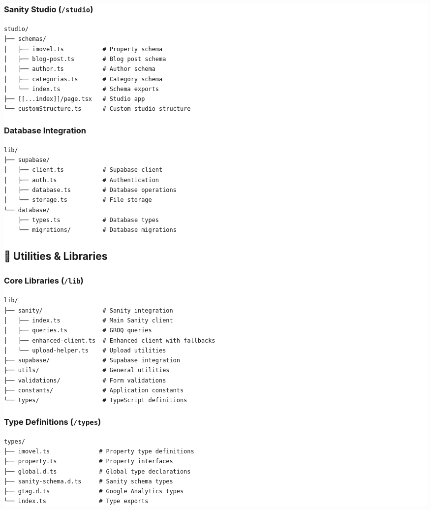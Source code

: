 ### Sanity Studio (`/studio`)
```
studio/
├── schemas/
│   ├── imovel.ts           # Property schema
│   ├── blog-post.ts        # Blog post schema
│   ├── author.ts           # Author schema
│   ├── categorias.ts       # Category schema
│   └── index.ts            # Schema exports
├── [[...index]]/page.tsx   # Studio app
└── customStructure.ts      # Custom studio structure
```

### Database Integration
```
lib/
├── supabase/
│   ├── client.ts           # Supabase client
│   ├── auth.ts             # Authentication
│   ├── database.ts         # Database operations
│   └── storage.ts          # File storage
└── database/
    ├── types.ts            # Database types
    └── migrations/         # Database migrations
```

## 🔧 Utilities & Libraries

### Core Libraries (`/lib`)
```
lib/
├── sanity/                 # Sanity integration
│   ├── index.ts            # Main Sanity client
│   ├── queries.ts          # GROQ queries
│   ├── enhanced-client.ts  # Enhanced client with fallbacks
│   └── upload-helper.ts    # Upload utilities
├── supabase/               # Supabase integration
├── utils/                  # General utilities
├── validations/            # Form validations
├── constants/              # Application constants
└── types/                  # TypeScript definitions
```

### Type Definitions (`/types`)
```
types/
├── imovel.ts              # Property type definitions
├── property.ts            # Property interfaces
├── global.d.ts            # Global type declarations
├── sanity-schema.d.ts     # Sanity schema types
├── gtag.d.ts              # Google Analytics types
└── index.ts               # Type exports
```
